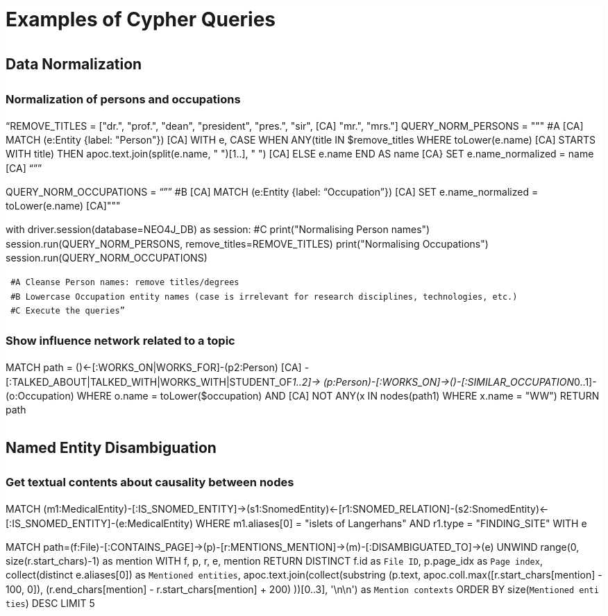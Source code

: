 # Examples of Cypher Queries

## Data Normalization

### Normalization of persons and occupations

“REMOVE_TITLES = ["dr.", "prof.", "dean", "president", "pres.", "sir", 
[CA] "mr.", "mrs."]
QUERY_NORM_PERSONS = """ #A
[CA]  MATCH (e:Entity {label: "Person"})
[CA]  WITH e, CASE WHEN ANY(title IN $remove_titles WHERE toLower(e.name)
[CA]  STARTS WITH title) THEN apoc.text.join(split(e.name, " ")[1..], " ")
[CA]  ELSE e.name END AS name
[CA}  SET e.name_normalized = name
[CA] “””
 
QUERY_NORM_OCCUPATIONS = “”” #B
[CA]  MATCH (e:Entity {label: “Occupation”})
[CA]  SET e.name_normalized = toLower(e.name)
[CA]"""
 
with driver.session(database=NEO4J_DB) as session: #C
    print("Normalising Person names")
    session.run(QUERY_NORM_PERSONS, remove_titles=REMOVE_TITLES)
    print("Normalising Occupations")
    session.run(QUERY_NORM_OCCUPATIONS) 
    
     #A Cleanse Person names: remove titles/degrees
     #B Lowercase Occupation entity names (case is irrelevant for research disciplines, technologies, etc.)
     #C Execute the queries”

### Show influence network related to a topic

MATCH path = ()<-[:WORKS_ON|WORKS_FOR]-(p2:Person)
[CA] -[:TALKED_ABOUT|TALKED_WITH|WORKS_WITH|STUDENT_OF*1..2]->
(p:Person)-[:WORKS_ON]->()-[:SIMILAR_OCCUPATION*0..1]-(o:Occupation)
WHERE o.name = toLower($occupation) AND
[CA] NOT ANY(x IN nodes(path1) WHERE x.name = "WW")
RETURN path

## Named Entity Disambiguation

### Get textual contents about causality between nodes

MATCH (m1:MedicalEntity)-[:IS_SNOMED_ENTITY]->(s1:SnomedEntity)<-[r1:SNOMED_RELATION]-(s2:SnomedEntity)<-[:IS_SNOMED_ENTITY]-(e:MedicalEntity)
WHERE m1.aliases[0] = "islets of Langerhans" AND r1.type = "FINDING_SITE"
WITH e
 
MATCH path=(f:File)-[:CONTAINS_PAGE]->(p)-[r:MENTIONS_MENTION]->(m)-[:DISAMBIGUATED_TO]->(e)
UNWIND range(0, size(r.start_chars)-1) as mention 
WITH f, p, r, e, mention
RETURN DISTINCT f.id as `File ID`,
p.page_idx as `Page index`,
collect(distinct e.aliases[0]) as `Mentioned entities`,
apoc.text.join(collect(substring (p.text, apoc.coll.max([r.start_chars[mention] - 100, 0]), (r.end_chars[mention] - r.start_chars[mention] + 200) ))[0..3], '\n\n') as `Mention contexts`
ORDER BY size(`Mentioned entities`) DESC
LIMIT 5
